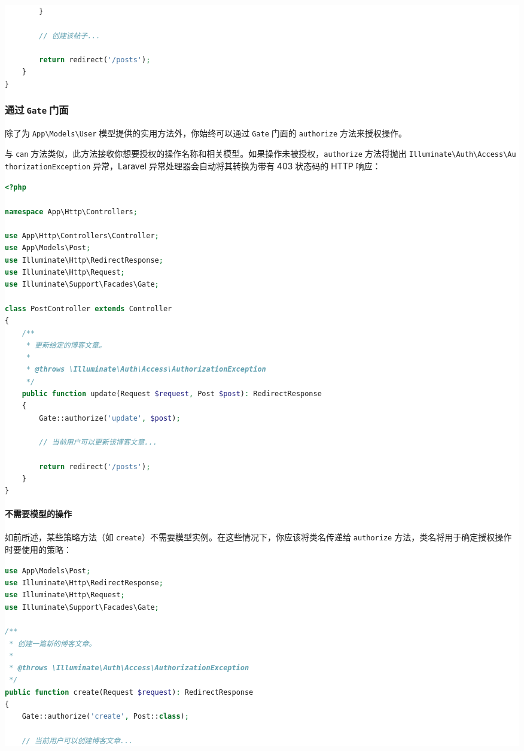 ```php
        }

        // 创建该帖子...

        return redirect('/posts');
    }
}
```

### 通过 `Gate` 门面

除了为 `App\Models\User` 模型提供的实用方法外，你始终可以通过 `Gate` 门面的 `authorize` 方法来授权操作。

与 `can` 方法类似，此方法接收你想要授权的操作名称和相关模型。如果操作未被授权，`authorize` 方法将抛出 `Illuminate\Auth\Access\AuthorizationException` 异常，Laravel 异常处理器会自动将其转换为带有 403 状态码的 HTTP 响应：

```php
<?php

namespace App\Http\Controllers;

use App\Http\Controllers\Controller;
use App\Models\Post;
use Illuminate\Http\RedirectResponse;
use Illuminate\Http\Request;
use Illuminate\Support\Facades\Gate;

class PostController extends Controller
{
    /**
     * 更新给定的博客文章。
     *
     * @throws \Illuminate\Auth\Access\AuthorizationException
     */
    public function update(Request $request, Post $post): RedirectResponse
    {
        Gate::authorize('update', $post);

        // 当前用户可以更新该博客文章...

        return redirect('/posts');
    }
}
```

#### 不需要模型的操作

如前所述，某些策略方法（如 `create`）不需要模型实例。在这些情况下，你应该将类名传递给 `authorize` 方法，类名将用于确定授权操作时要使用的策略：

```php
use App\Models\Post;
use Illuminate\Http\RedirectResponse;
use Illuminate\Http\Request;
use Illuminate\Support\Facades\Gate;

/**
 * 创建一篇新的博客文章。
 *
 * @throws \Illuminate\Auth\Access\AuthorizationException
 */
public function create(Request $request): RedirectResponse
{
    Gate::authorize('create', Post::class);

    // 当前用户可以创建博客文章...

```